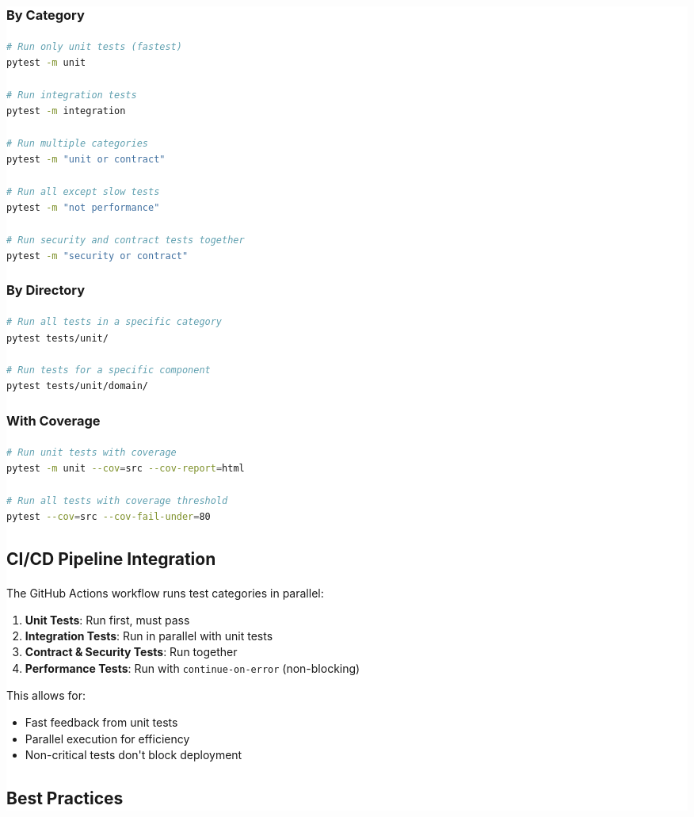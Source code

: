 ### By Category
```bash
# Run only unit tests (fastest)
pytest -m unit

# Run integration tests
pytest -m integration

# Run multiple categories
pytest -m "unit or contract"

# Run all except slow tests
pytest -m "not performance"

# Run security and contract tests together
pytest -m "security or contract"
```

### By Directory
```bash
# Run all tests in a specific category
pytest tests/unit/

# Run tests for a specific component
pytest tests/unit/domain/
```

### With Coverage
```bash
# Run unit tests with coverage
pytest -m unit --cov=src --cov-report=html

# Run all tests with coverage threshold
pytest --cov=src --cov-fail-under=80
```

## CI/CD Pipeline Integration

The GitHub Actions workflow runs test categories in parallel:

1. **Unit Tests**: Run first, must pass
2. **Integration Tests**: Run in parallel with unit tests
3. **Contract & Security Tests**: Run together
4. **Performance Tests**: Run with `continue-on-error` (non-blocking)

This allows for:
- Fast feedback from unit tests
- Parallel execution for efficiency
- Non-critical tests don't block deployment

## Best Practices
